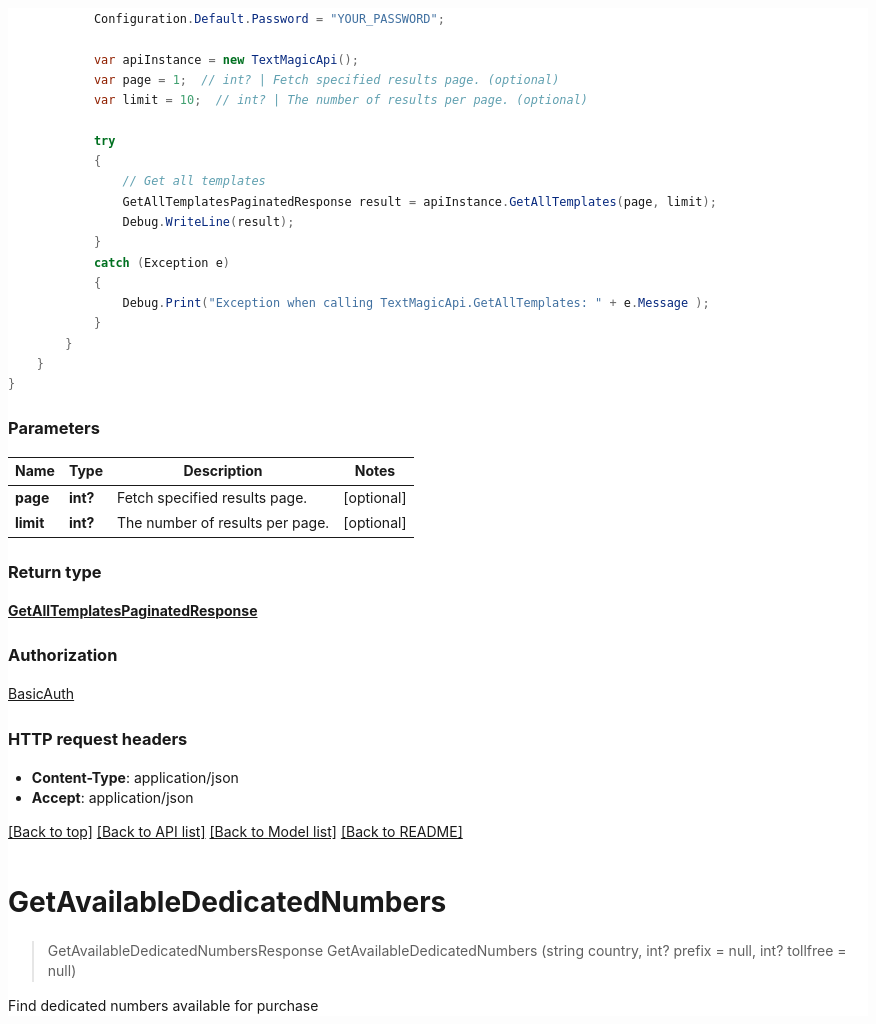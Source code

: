 ```csharp
            Configuration.Default.Password = "YOUR_PASSWORD";

            var apiInstance = new TextMagicApi();
            var page = 1;  // int? | Fetch specified results page. (optional) 
            var limit = 10;  // int? | The number of results per page. (optional) 

            try
            {
                // Get all templates
                GetAllTemplatesPaginatedResponse result = apiInstance.GetAllTemplates(page, limit);
                Debug.WriteLine(result);
            }
            catch (Exception e)
            {
                Debug.Print("Exception when calling TextMagicApi.GetAllTemplates: " + e.Message );
            }
        }
    }
}
```

### Parameters

Name | Type | Description  | Notes
------------- | ------------- | ------------- | -------------
 **page** | **int?**| Fetch specified results page. | [optional] 
 **limit** | **int?**| The number of results per page. | [optional] 

### Return type

[**GetAllTemplatesPaginatedResponse**](GetAllTemplatesPaginatedResponse.md)

### Authorization

[BasicAuth](../README.md#BasicAuth)

### HTTP request headers

 - **Content-Type**: application/json
 - **Accept**: application/json

[[Back to top]](#) [[Back to API list]](../README.md#documentation-for-api-endpoints) [[Back to Model list]](../README.md#documentation-for-models) [[Back to README]](../README.md)

<a name="getavailablededicatednumbers"></a>
# **GetAvailableDedicatedNumbers**
> GetAvailableDedicatedNumbersResponse GetAvailableDedicatedNumbers (string country, int? prefix = null, int? tollfree = null)

Find dedicated numbers available for purchase
